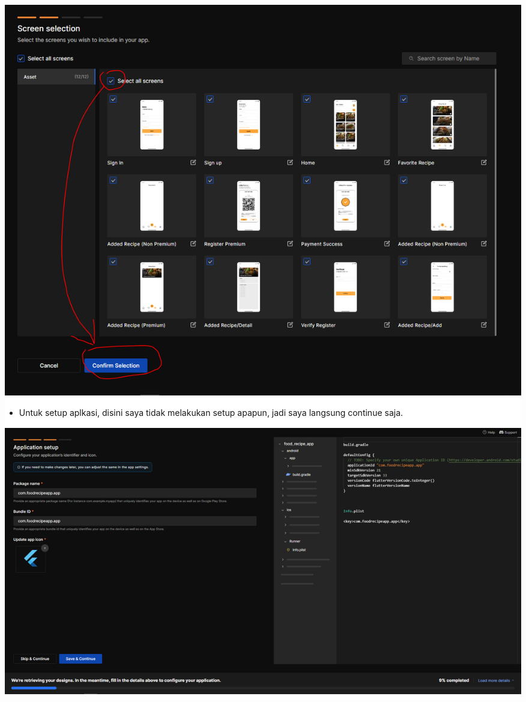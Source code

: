   <img src="./assets6/figma5.PNG">
</p>

- Untuk setup aplkasi, disini saya tidak melakukan setup apapun, jadi saya langsung continue saja.
<p align="center">
  <img src="./assets6/figma6.PNG">
</p>
